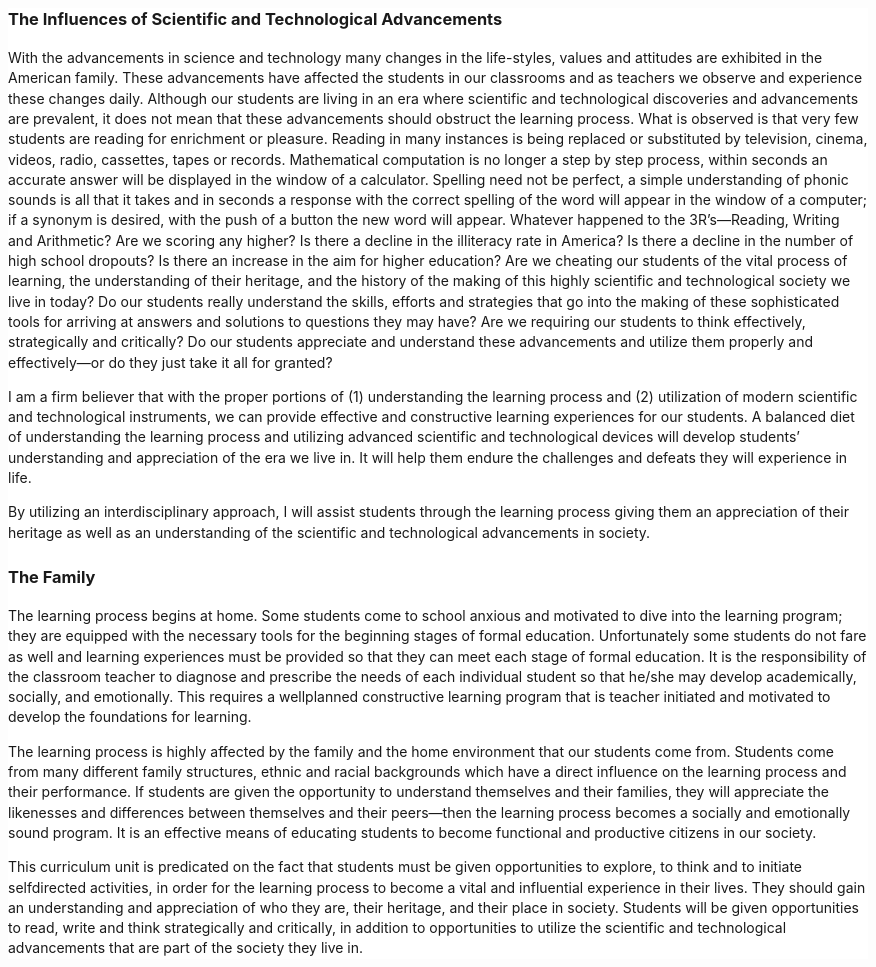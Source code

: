 </p>
<h3>
The Influences of Scientific and Technological Advancements
</h3>
With the advancements in science and technology many changes in the life-styles, values and attitudes are exhibited in the American family. These advancements have affected the students in our classrooms and as teachers we observe and experience these changes daily. Although our students are living in an era where scientific and technological discoveries and advancements are prevalent, it does not mean that these advancements should obstruct the learning process. What is observed is that very few students are reading for enrichment or pleasure. Reading in many instances is being replaced or substituted by television, cinema, videos, radio, cassettes, tapes or records. Mathematical computation is no longer a step by step process, within seconds an accurate answer will be displayed in the window of a calculator. Spelling need not be perfect, a simple understanding of phonic sounds is all that it takes and in seconds a response with the correct spelling of the word will appear in the window of a computer; if a synonym is desired, with the push of a button the new word will appear. Whatever happened to the 3R’s—Reading, Writing and Arithmetic? Are we scoring any higher? Is there a decline in the illiteracy rate in America? Is there a decline in the number of high school dropouts? Is there an increase in the aim for higher education? Are we cheating our students of the vital process of learning, the understanding of their heritage, and the history of the making of this highly scientific and technological society we live in today? Do our students really understand the skills, efforts and strategies that go into the making of these sophisticated tools for arriving at answers and solutions to questions they may have? Are we requiring our students to think effectively, strategically and critically? Do our students appreciate and understand these advancements and utilize them properly and effectively—or do they just take it all for granted?
<p>
I am a firm believer that with the proper portions of (1) understanding the learning process and (2) utilization of modern scientific and technological instruments, we can provide effective and constructive learning experiences for our students. A balanced diet of understanding the learning process and utilizing advanced scientific and technological devices will develop students’ understanding and appreciation of the era we live in. It will help them endure the challenges and defeats they will experience in life.
</p>
<p>
By utilizing an interdisciplinary approach, I will assist students through the learning process giving them an appreciation of their heritage as well as an understanding of the scientific and technological advancements in society.
</p>
<h3>
The Family
</h3>
The learning process begins at home. Some students come to school anxious and motivated to dive into the learning program; they are equipped with the necessary tools for the beginning stages of formal education. Unfortunately some students do not fare as well and learning experiences must be provided so that they can meet each stage of formal education. It is the responsibility of the classroom teacher to diagnose and prescribe the needs of each individual student so that he/she may develop academically, socially, and emotionally. This requires a wellplanned constructive learning program that is teacher initiated and motivated to develop the foundations for learning.
<p>
The learning process is highly affected by the family and the home environment that our students come from. Students come from many different family structures, ethnic and racial backgrounds which have a direct influence on the learning process and their performance. If students are given the opportunity to understand themselves and their families, they will appreciate the likenesses and differences between themselves and their peers—then the learning process becomes a socially and emotionally sound program. It is an effective means of educating students to become functional and productive citizens in our society.
</p>
<p>
This curriculum unit is predicated on the fact that students must be given opportunities to explore, to think and to initiate selfdirected activities, in order for the learning process to become a vital and influential experience in their lives. They should gain an understanding and appreciation of who they are, their heritage, and their place in society. Students will be given opportunities to read, write and think strategically and critically, in addition to opportunities to utilize the scientific and technological advancements that are part of the society they live in.
</p>